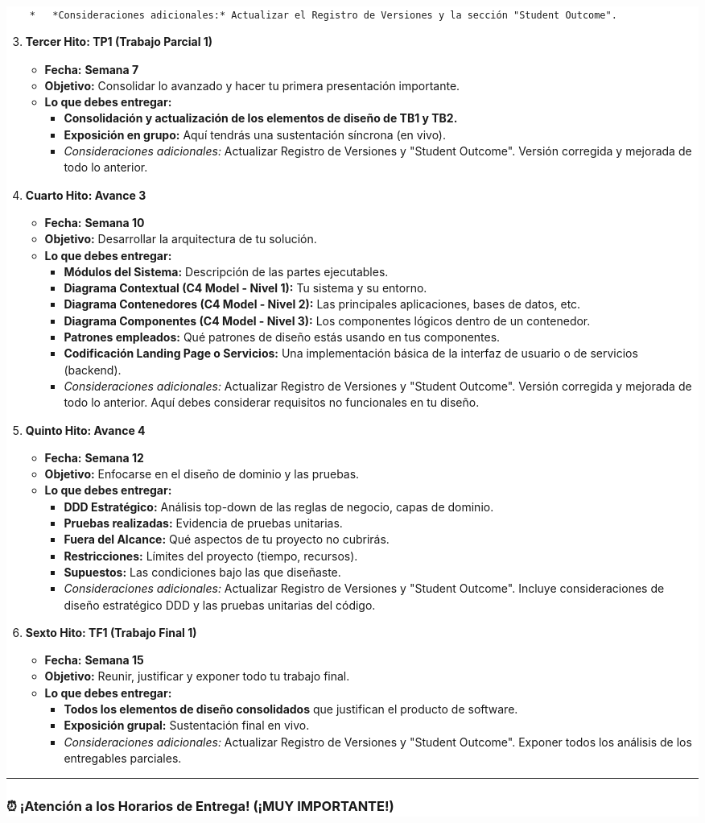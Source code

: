         *   *Consideraciones adicionales:* Actualizar el Registro de Versiones y la sección "Student Outcome".

3.  **Tercer Hito: TP1 (Trabajo Parcial 1)**
    *   **Fecha:** **Semana 7**
    *   **Objetivo:** Consolidar lo avanzado y hacer tu primera presentación importante.
    *   **Lo que debes entregar:**
        *   **Consolidación y actualización de los elementos de diseño de TB1 y TB2.**
        *   **Exposición en grupo:** Aquí tendrás una sustentación síncrona (en vivo).
        *   *Consideraciones adicionales:* Actualizar Registro de Versiones y "Student Outcome". Versión corregida y mejorada de todo lo anterior.

4.  **Cuarto Hito: Avance 3**
    *   **Fecha:** **Semana 10**
    *   **Objetivo:** Desarrollar la arquitectura de tu solución.
    *   **Lo que debes entregar:**
        *   **Módulos del Sistema:** Descripción de las partes ejecutables.
        *   **Diagrama Contextual (C4 Model - Nivel 1):** Tu sistema y su entorno.
        *   **Diagrama Contenedores (C4 Model - Nivel 2):** Las principales aplicaciones, bases de datos, etc.
        *   **Diagrama Componentes (C4 Model - Nivel 3):** Los componentes lógicos dentro de un contenedor.
        *   **Patrones empleados:** Qué patrones de diseño estás usando en tus componentes.
        *   **Codificación Landing Page o Servicios:** Una implementación básica de la interfaz de usuario o de servicios (backend).
        *   *Consideraciones adicionales:* Actualizar Registro de Versiones y "Student Outcome". Versión corregida y mejorada de todo lo anterior. Aquí debes considerar requisitos no funcionales en tu diseño.

5.  **Quinto Hito: Avance 4**
    *   **Fecha:** **Semana 12**
    *   **Objetivo:** Enfocarse en el diseño de dominio y las pruebas.
    *   **Lo que debes entregar:**
        *   **DDD Estratégico:** Análisis top-down de las reglas de negocio, capas de dominio.
        *   **Pruebas realizadas:** Evidencia de pruebas unitarias.
        *   **Fuera del Alcance:** Qué aspectos de tu proyecto no cubrirás.
        *   **Restricciones:** Límites del proyecto (tiempo, recursos).
        *   **Supuestos:** Las condiciones bajo las que diseñaste.
        *   *Consideraciones adicionales:* Actualizar Registro de Versiones y "Student Outcome". Incluye consideraciones de diseño estratégico DDD y las pruebas unitarias del código.

6.  **Sexto Hito: TF1 (Trabajo Final 1)**
    *   **Fecha:** **Semana 15**
    *   **Objetivo:** Reunir, justificar y exponer todo tu trabajo final.
    *   **Lo que debes entregar:**
        *   **Todos los elementos de diseño consolidados** que justifican el producto de software.
        *   **Exposición grupal:** Sustentación final en vivo.
        *   *Consideraciones adicionales:* Actualizar Registro de Versiones y "Student Outcome". Exponer todos los análisis de los entregables parciales.

---

### ⏰ ¡Atención a los Horarios de Entrega! (¡MUY IMPORTANTE!)
